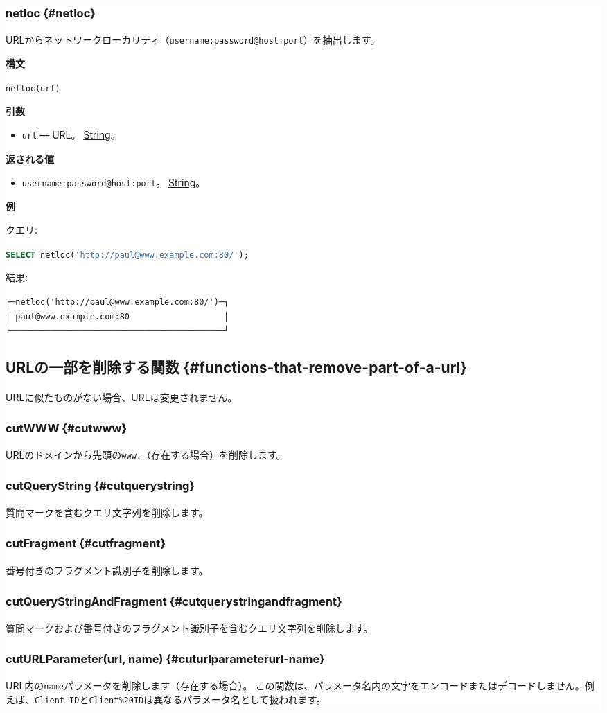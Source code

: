 ### netloc {#netloc}

URLからネットワークローカリティ（`username:password@host:port`）を抽出します。

**構文**

```sql
netloc(url)
```

**引数**

- `url` — URL。 [String](../../sql-reference/data-types/string.md)。

**返される値**

- `username:password@host:port`。 [String](../data-types/string.md)。

**例**

クエリ:

```sql
SELECT netloc('http://paul@www.example.com:80/');
```

結果:

```text
┌─netloc('http://paul@www.example.com:80/')─┐
│ paul@www.example.com:80                   │
└───────────────────────────────────────────┘
```

## URLの一部を削除する関数 {#functions-that-remove-part-of-a-url}

URLに似たものがない場合、URLは変更されません。

### cutWWW {#cutwww}

URLのドメインから先頭の`www.`（存在する場合）を削除します。

### cutQueryString {#cutquerystring}

質問マークを含むクエリ文字列を削除します。

### cutFragment {#cutfragment}

番号付きのフラグメント識別子を削除します。

### cutQueryStringAndFragment {#cutquerystringandfragment}

質問マークおよび番号付きのフラグメント識別子を含むクエリ文字列を削除します。

### cutURLParameter(url, name) {#cuturlparameterurl-name}

URL内の`name`パラメータを削除します（存在する場合）。
この関数は、パラメータ名内の文字をエンコードまたはデコードしません。例えば、`Client ID`と`Client%20ID`は異なるパラメータ名として扱われます。
